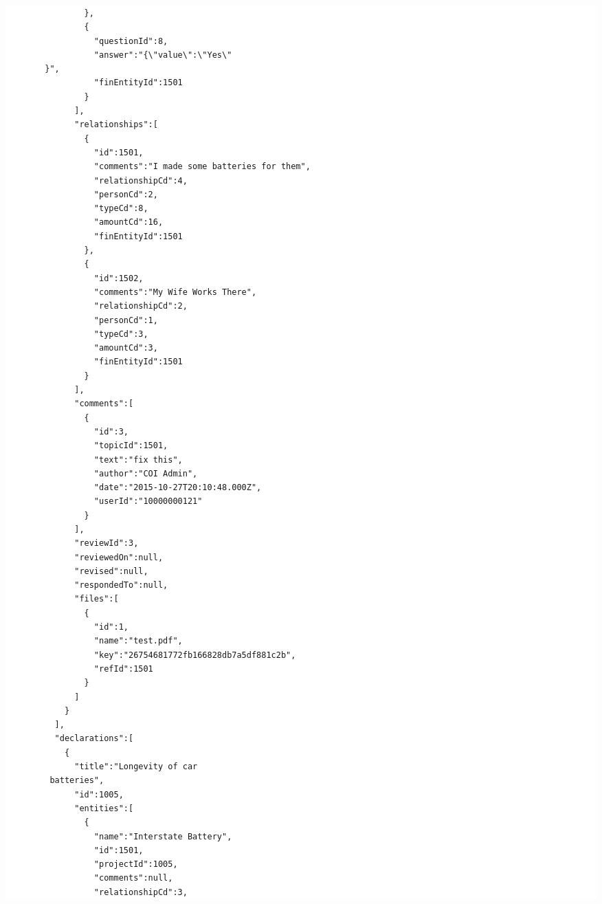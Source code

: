                     },
                    {
                      "questionId":8,
                      "answer":"{\"value\":\"Yes\"
            }",
                      "finEntityId":1501
                    }
                  ],
                  "relationships":[
                    {
                      "id":1501,
                      "comments":"I made some batteries for them",
                      "relationshipCd":4,
                      "personCd":2,
                      "typeCd":8,
                      "amountCd":16,
                      "finEntityId":1501
                    },
                    {
                      "id":1502,
                      "comments":"My Wife Works There",
                      "relationshipCd":2,
                      "personCd":1,
                      "typeCd":3,
                      "amountCd":3,
                      "finEntityId":1501
                    }
                  ],
                  "comments":[
                    {
                      "id":3,
                      "topicId":1501,
                      "text":"fix this",
                      "author":"COI Admin",
                      "date":"2015-10-27T20:10:48.000Z",
                      "userId":"10000000121"
                    }
                  ],
                  "reviewId":3,
                  "reviewedOn":null,
                  "revised":null,
                  "respondedTo":null,
                  "files":[
                    {
                      "id":1,
                      "name":"test.pdf",
                      "key":"26754681772fb166828db7a5df881c2b",
                      "refId":1501
                    }
                  ]
                }
              ],
              "declarations":[
                {
                  "title":"Longevity of car
             batteries",
                  "id":1005,
                  "entities":[
                    {
                      "name":"Interstate Battery",
                      "id":1501,
                      "projectId":1005,
                      "comments":null,
                      "relationshipCd":3,